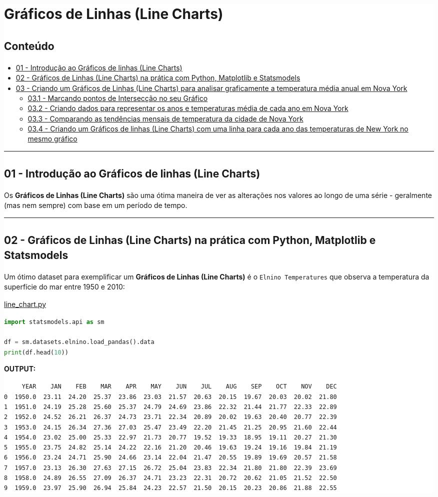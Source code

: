 # Gráficos de Linhas (Line Charts)

## Conteúdo

 - [01 - Introdução ao Gráficos de linhas (Line Charts)](#01)
 - [02 - Gráficos de Linhas (Line Charts) na prática com Python, Matplotlib e Statsmodels](#02)
 - [03 - Criando um Gráficos de Linhas (Line Charts) para analisar graficamente a temperatura média anual em Nova York](#03)
   - [03.1 - Marcando pontos de Intersecção no seu Gráfico](#03-1)
   - [03.2 - Criando dados para representar os anos e temperaturas média de cada ano em Nova York](#03-2)
   - [03.3 - Comparando as tendências mensais de temperatura da cidade de Nova York](#03-3)
   - [03.4 - Criando um Gráficos de linhas (Line Charts) com uma linha para cada ano das temperaturas de New York no mesmo gráfico](#03-4)

---

<div id="01"></div>

## 01 - Introdução ao Gráficos de linhas (Line Charts)

Os **Gráficos de Linhas (Line Charts)** são uma ótima maneira de ver as alterações nos valores ao longo de uma série - geralmente (mas nem sempre) com base em um período de tempo.

---

<div id="02"></div>

## 02 - Gráficos de Linhas (Line Charts) na prática com Python, Matplotlib e Statsmodels

Um ótimo dataset para exemplificar um **Gráficos de Linhas (Line Charts)** é o `Elnino Temperatures` que observa a temperatura da superfície do mar entre 1950 e 2010:

[line_chart.py](src/line_chart.py)
```python
import statsmodels.api as sm

df = sm.datasets.elnino.load_pandas().data
print(df.head(10))
```

**OUTPUT:**  
```
     YEAR    JAN    FEB    MAR    APR    MAY    JUN    JUL    AUG    SEP    OCT    NOV    DEC
0  1950.0  23.11  24.20  25.37  23.86  23.03  21.57  20.63  20.15  19.67  20.03  20.02  21.80
1  1951.0  24.19  25.28  25.60  25.37  24.79  24.69  23.86  22.32  21.44  21.77  22.33  22.89
2  1952.0  24.52  26.21  26.37  24.73  23.71  22.34  20.89  20.02  19.63  20.40  20.77  22.39
3  1953.0  24.15  26.34  27.36  27.03  25.47  23.49  22.20  21.45  21.25  20.95  21.60  22.44
4  1954.0  23.02  25.00  25.33  22.97  21.73  20.77  19.52  19.33  18.95  19.11  20.27  21.30
5  1955.0  23.75  24.82  25.14  24.22  22.16  21.20  20.46  19.63  19.24  19.16  19.84  21.19
6  1956.0  23.24  24.71  25.90  24.66  23.14  22.04  21.47  20.55  19.89  19.69  20.57  21.58
7  1957.0  23.13  26.30  27.63  27.15  26.72  25.04  23.83  22.34  21.80  21.80  22.39  23.69
8  1958.0  24.89  26.55  27.09  26.37  24.71  23.23  22.31  20.72  20.62  21.05  21.52  22.50
9  1959.0  23.97  25.90  26.94  25.84  24.23  22.57  21.50  20.15  20.23  20.86  21.88  22.55
```
